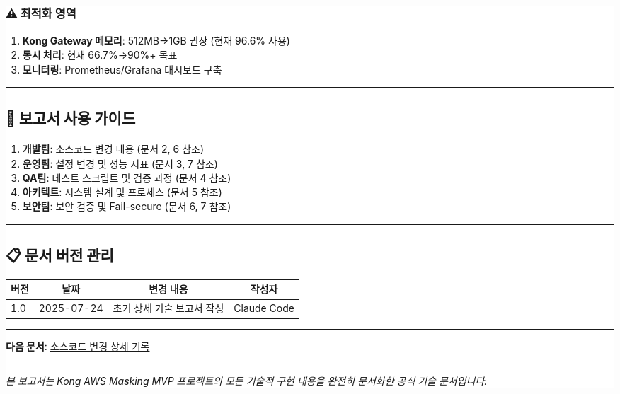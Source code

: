 ### ⚠️ 최적화 영역
1. **Kong Gateway 메모리**: 512MB→1GB 권장 (현재 96.6% 사용)
2. **동시 처리**: 현재 66.7%→90%+ 목표
3. **모니터링**: Prometheus/Grafana 대시보드 구축

---

## 📖 보고서 사용 가이드

1. **개발팀**: 소스코드 변경 내용 (문서 2, 6 참조)
2. **운영팀**: 설정 변경 및 성능 지표 (문서 3, 7 참조)  
3. **QA팀**: 테스트 스크립트 및 검증 과정 (문서 4 참조)
4. **아키텍트**: 시스템 설계 및 프로세스 (문서 5 참조)
5. **보안팀**: 보안 검증 및 Fail-secure (문서 6, 7 참조)

---

## 📋 문서 버전 관리

| 버전 | 날짜 | 변경 내용 | 작성자 |
|------|------|-----------|---------|
| 1.0 | 2025-07-24 | 초기 상세 기술 보고서 작성 | Claude Code |

---

**다음 문서**: [소스코드 변경 상세 기록](./source-code-changes-detailed.md)

---

*본 보고서는 Kong AWS Masking MVP 프로젝트의 모든 기술적 구현 내용을 완전히 문서화한 공식 기술 문서입니다.*
